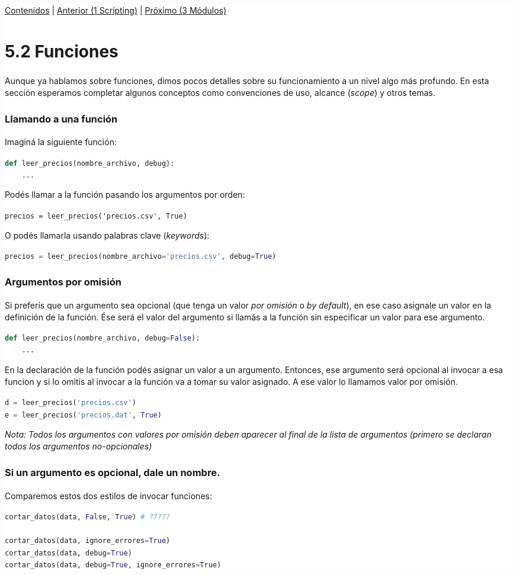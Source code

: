 [Contenidos](../Contenidos.md) \| [Anterior (1 Scripting)](01_Scripts.md) \| [Próximo (3 Módulos)](03_Modulos.md)

# 5.2 Funciones

Aunque ya hablamos sobre funciones, dimos pocos detalles sobre su funcionamiento a un nivel algo más profundo. En esta sección esperamos completar algunos conceptos como convenciones de uso, alcance (*scope*) y otros temas.  

### Llamando a una función

Imaginá la siguiente función:

```python
def leer_precios(nombre_archivo, debug):
    ...
```

Podés llamar a la función pasando los argumentos por orden:
```
precios = leer_precios('precios.csv', True)
```

O podés llamarla usando palabras clave (*keywords*):

```python
precios = leer_precios(nombre_archivo='precios.csv', debug=True)
```

### Argumentos por omisión

Si preferís que un argumento sea opcional (que tenga un valor _por omisión_ o  *by default*), en ese caso asignale un valor en la definición de la función. Ése será el valor del argumento si llamás a la función sin especificar un valor para ese argumento.

```python
def leer_precios(nombre_archivo, debug=False):
    ...
```

En la declaración de la función podés asignar un valor a un argumento. Entonces, ese argumento será opcional al invocar a esa funcion y si lo omitís al invocar a la función va a tomar su valor asignado. A ese valor lo llamamos valor por omisión.

```python
d = leer_precios('precios.csv')
e = leer_precios('precios.dat', True)
```

*Nota: Todos los argumentos con valores por omisión deben aparecer al final de la lista de argumentos (primero se declaran todos los argumentos no-opcionales)*

### Si un argumento es opcional, dale un nombre.

Comparemos estos dos estilos de invocar funciones:

```python
cortar_datos(data, False, True) # ?????

cortar_datos(data, ignore_errores=True)
cortar_datos(data, debug=True)
cortar_datos(data, debug=True, ignore_errores=True)
```
